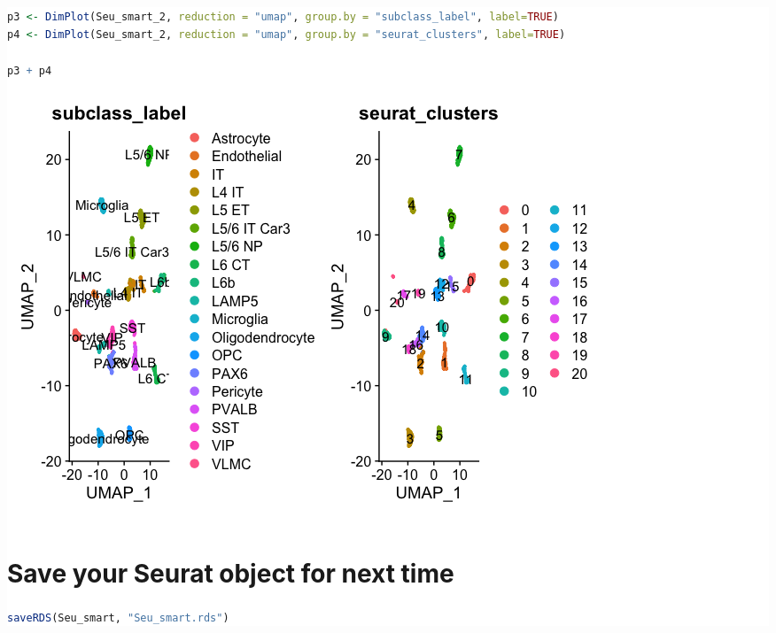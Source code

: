 ``` r
p3 <- DimPlot(Seu_smart_2, reduction = "umap", group.by = "subclass_label", label=TRUE)
p4 <- DimPlot(Seu_smart_2, reduction = "umap", group.by = "seurat_clusters", label=TRUE)

p3 + p4
```

![](Day_1_files/figure-gfm/unnamed-chunk-19-1.png)

# Save your Seurat object for next time

``` r
saveRDS(Seu_smart, "Seu_smart.rds")
```

